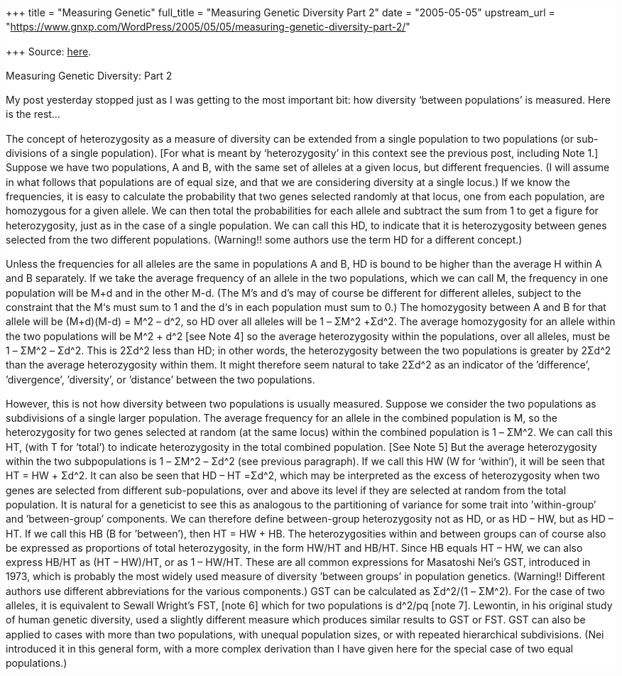 +++
title = "Measuring Genetic"
full_title = "Measuring Genetic Diversity Part 2"
date = "2005-05-05"
upstream_url = "https://www.gnxp.com/WordPress/2005/05/05/measuring-genetic-diversity-part-2/"

+++
Source: [here](https://www.gnxp.com/WordPress/2005/05/05/measuring-genetic-diversity-part-2/).

Measuring Genetic Diversity: Part 2

My post yesterday stopped just as I was getting to the most important bit: how diversity ‘between populations’ is measured. Here is the rest…

The concept of heterozygosity as a measure of diversity can be extended from a single population to two populations (or sub-divisions of a single population). \[For what is meant by ‘heterozygosity’ in this context see the previous post, including Note 1.\] Suppose we have two populations, A and B, with the same set of alleles at a given locus, but different frequencies. (I will assume in what follows that populations are of equal size, and that we are considering diversity at a single locus.) If we know the frequencies, it is easy to calculate the probability that two genes selected randomly at that locus, one from each population, are homozygous for a given allele. We can then total the probabilities for each allele and subtract the sum from 1 to get a figure for heterozygosity, just as in the case of a single population. We can call this HD, to indicate that it is heterozygosity between genes selected from the two different populations. (Warning!! some authors use the term HD for a different concept.)

Unless the frequencies for all alleles are the same in populations A and B, HD is bound to be higher than the average H within A and B separately. If we take the average frequency of an allele in the two populations, which we can call M, the frequency in one population will be M+d and in the other M-d. (The M’s and d’s may of course be different for different alleles, subject to the constraint that the M‘s must sum to 1 and the d‘s in each population must sum to 0.) The homozygosity between A and B for that allele will be (M+d)(M-d) = M^2 – d^2, so HD over all alleles will be 1 – ΣM^2 +Σd^2. The average homozygosity for an allele within the two populations will be M^2 + d^2 \[see Note 4\] so the average heterozygosity within the populations, over all alleles, must be 1 – ΣM^2 – Σd^2. This is 2Σd^2 less than HD; in other words, the heterozygosity between the two populations is greater by 2Σd^2 than the average heterozygosity within them. It might therefore seem natural to take 2Σd^2 as an indicator of the ’difference’, ’divergence’, ’diversity’, or ’distance’ between the two populations.

However, this is not how diversity between two populations is usually measured. Suppose we consider the two populations as subdivisions of a single larger population. The average frequency for an allele in the combined population is M, so the heterozygosity for two genes selected at random (at the same locus) within the combined population is 1 – ΣM^2. We can call this HT, (with T for ‘total’) to indicate heterozygosity in the total combined population. \[See Note 5\] But the average heterozygosity within the two subpopulations is 1 – ΣM^2 – Σd^2 (see previous paragraph). If we call this HW (W for ‘within‘), it will be seen that HT = HW + Σd^2. It can also be seen that HD – HT =Σd^2, which may be interpreted as the excess of heterozygosity when two genes are selected from different sub-populations, over and above its level if they are selected at random from the total population. It is natural for a geneticist to see this as analogous to the partitioning of variance for some trait into ’within-group’ and ’between-group’ components. We can therefore define between-group heterozygosity not as HD, or as HD – HW, but as HD – HT. If we call this HB (B for ’between’), then HT = HW + HB. The heterozygosities within and between groups can of course also be expressed as proportions of total heterozygosity, in the form HW/HT and HB/HT. Since HB equals HT – HW, we can also express HB/HT as (HT – HW)/HT, or as 1 – HW/HT. These are all common expressions for Masatoshi Nei’s GST, introduced in 1973, which is probably the most widely used measure of diversity ’between groups’ in population genetics. (Warning!! Different authors use different abbreviations for the various components.) GST can be calculated as Σd^2/(1 – ΣM^2). For the case of two alleles, it is equivalent to Sewall Wright’s FST, \[note 6\] which for two populations is d^2/pq \[note 7\]. Lewontin, in his original study of human genetic diversity, used a slightly different measure which produces similar results to GST or FST. GST can also be applied to cases with more than two populations, with unequal population sizes, or with repeated hierarchical subdivisions. (Nei introduced it in this general form, with a more complex derivation than I have given here for the special case of two equal populations.)
